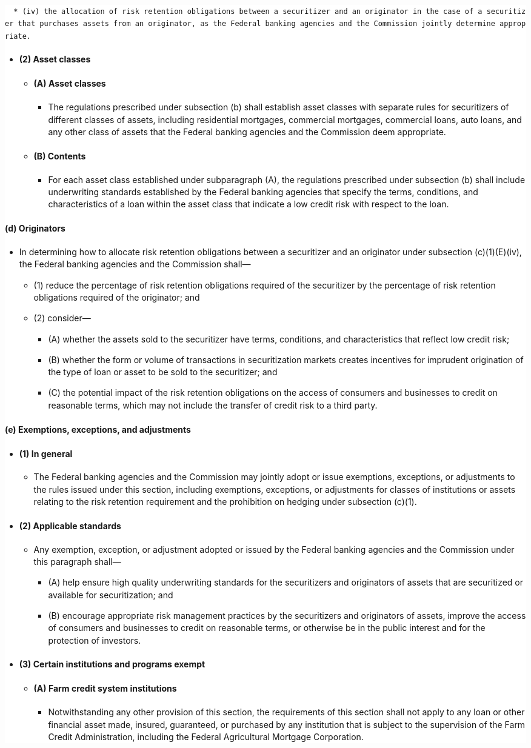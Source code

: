       * (iv) the allocation of risk retention obligations between a securitizer and an originator in the case of a securitizer that purchases assets from an originator, as the Federal banking agencies and the Commission jointly determine appropriate.

* #### (2) Asset classes
  * #### (A) Asset classes
    * The regulations prescribed under subsection (b) shall establish asset classes with separate rules for securitizers of different classes of assets, including residential mortgages, commercial mortgages, commercial loans, auto loans, and any other class of assets that the Federal banking agencies and the Commission deem appropriate.

  * #### (B) Contents
    * For each asset class established under subparagraph (A), the regulations prescribed under subsection (b) shall include underwriting standards established by the Federal banking agencies that specify the terms, conditions, and characteristics of a loan within the asset class that indicate a low credit risk with respect to the loan.

#### (d) Originators
* In determining how to allocate risk retention obligations between a securitizer and an originator under subsection (c)(1)(E)(iv), the Federal banking agencies and the Commission shall—

  * (1) reduce the percentage of risk retention obligations required of the securitizer by the percentage of risk retention obligations required of the originator; and

  * (2) consider—

    * (A) whether the assets sold to the securitizer have terms, conditions, and characteristics that reflect low credit risk;

    * (B) whether the form or volume of transactions in securitization markets creates incentives for imprudent origination of the type of loan or asset to be sold to the securitizer; and

    * (C) the potential impact of the risk retention obligations on the access of consumers and businesses to credit on reasonable terms, which may not include the transfer of credit risk to a third party.

#### (e) Exemptions, exceptions, and adjustments
* #### (1) In general
  * The Federal banking agencies and the Commission may jointly adopt or issue exemptions, exceptions, or adjustments to the rules issued under this section, including exemptions, exceptions, or adjustments for classes of institutions or assets relating to the risk retention requirement and the prohibition on hedging under subsection (c)(1).

* #### (2) Applicable standards
  * Any exemption, exception, or adjustment adopted or issued by the Federal banking agencies and the Commission under this paragraph shall—

    * (A) help ensure high quality underwriting standards for the securitizers and originators of assets that are securitized or available for securitization; and

    * (B) encourage appropriate risk management practices by the securitizers and originators of assets, improve the access of consumers and businesses to credit on reasonable terms, or otherwise be in the public interest and for the protection of investors.

* #### (3) Certain institutions and programs exempt
  * #### (A) Farm credit system institutions
    * Notwithstanding any other provision of this section, the requirements of this section shall not apply to any loan or other financial asset made, insured, guaranteed, or purchased by any institution that is subject to the supervision of the Farm Credit Administration, including the Federal Agricultural Mortgage Corporation.
